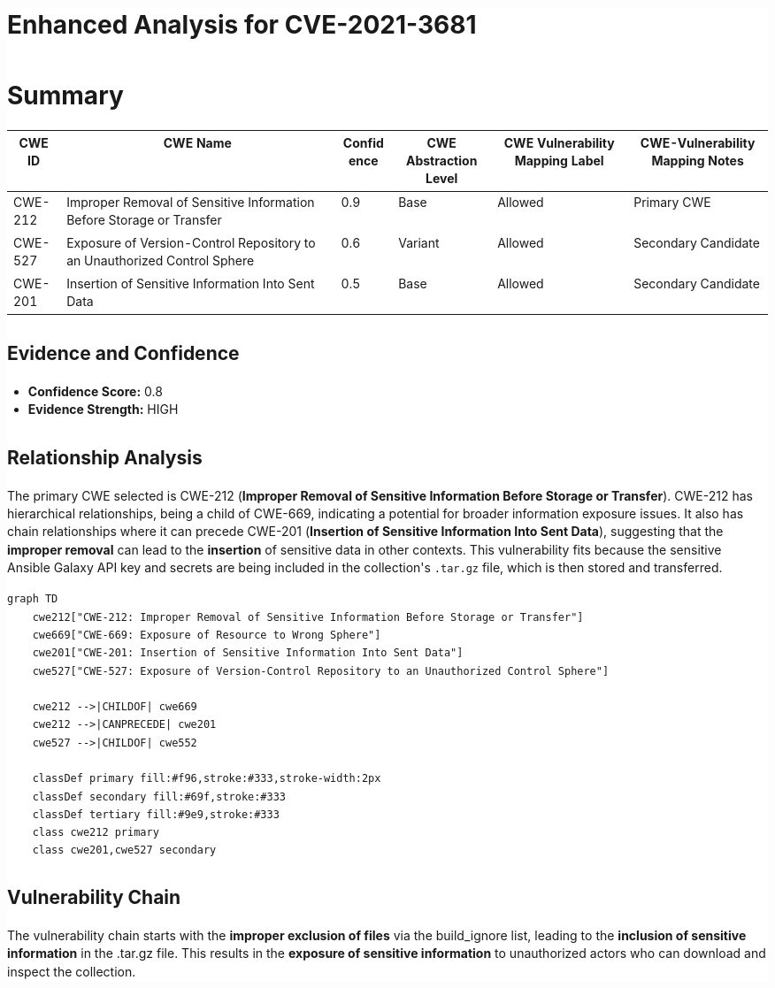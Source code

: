 # Enhanced Analysis for CVE-2021-3681

# Summary
| CWE ID | CWE Name | Confidence | CWE Abstraction Level | CWE Vulnerability Mapping Label | CWE-Vulnerability Mapping Notes |
|---|---|---|---|---|---|
| CWE-212 | Improper Removal of Sensitive Information Before Storage or Transfer | 0.9 | Base | Allowed | Primary CWE |
| CWE-527 | Exposure of Version-Control Repository to an Unauthorized Control Sphere | 0.6 | Variant | Allowed | Secondary Candidate |
| CWE-201 | Insertion of Sensitive Information Into Sent Data | 0.5 | Base | Allowed | Secondary Candidate |

## Evidence and Confidence

*   **Confidence Score:** 0.8
*   **Evidence Strength:** HIGH

## Relationship Analysis
The primary CWE selected is CWE-212 (**Improper Removal of Sensitive Information Before Storage or Transfer**). CWE-212 has hierarchical relationships, being a child of CWE-669, indicating a potential for broader information exposure issues. It also has chain relationships where it can precede CWE-201 (**Insertion of Sensitive Information Into Sent Data**), suggesting that the **improper removal** can lead to the **insertion** of sensitive data in other contexts. This vulnerability fits because the sensitive Ansible Galaxy API key and secrets are being included in the collection's `.tar.gz` file, which is then stored and transferred.

```mermaid
graph TD
    cwe212["CWE-212: Improper Removal of Sensitive Information Before Storage or Transfer"]
    cwe669["CWE-669: Exposure of Resource to Wrong Sphere"]
    cwe201["CWE-201: Insertion of Sensitive Information Into Sent Data"]
    cwe527["CWE-527: Exposure of Version-Control Repository to an Unauthorized Control Sphere"]
    
    cwe212 -->|CHILDOF| cwe669
    cwe212 -->|CANPRECEDE| cwe201
    cwe527 -->|CHILDOF| cwe552

    classDef primary fill:#f96,stroke:#333,stroke-width:2px
    classDef secondary fill:#69f,stroke:#333
    classDef tertiary fill:#9e9,stroke:#333
    class cwe212 primary
    class cwe201,cwe527 secondary
```

## Vulnerability Chain
The vulnerability chain starts with the **improper exclusion of files** via the build_ignore list, leading to the **inclusion of sensitive information** in the .tar.gz file. This results in the **exposure of sensitive information** to unauthorized actors who can download and inspect the collection.
